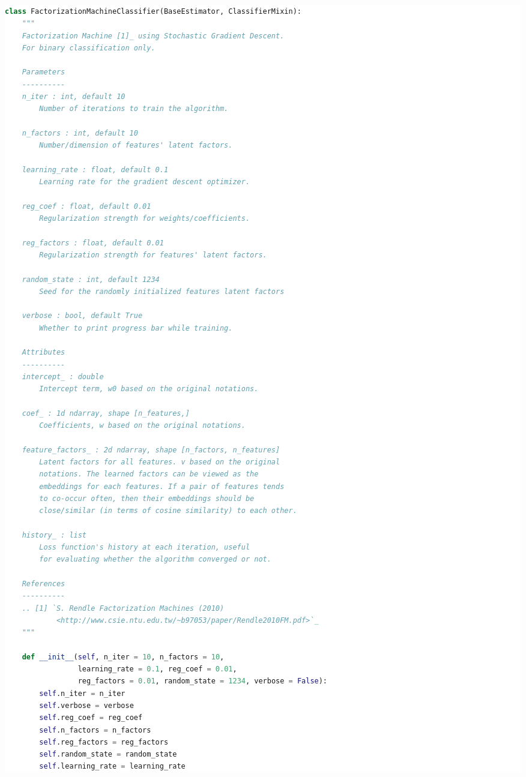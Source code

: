 ```python id="7ZDfJcTuLL54" executionInfo={"status": "ok", "timestamp": 1637241158222, "user_tz": -330, "elapsed": 417, "user": {"displayName": "Sparsh Agarwal", "photoUrl": "https://lh3.googleusercontent.com/a/default-user=s64", "userId": "13037694610922482904"}}
class FactorizationMachineClassifier(BaseEstimator, ClassifierMixin):
    """
    Factorization Machine [1]_ using Stochastic Gradient Descent.
    For binary classification only.

    Parameters
    ----------
    n_iter : int, default 10
        Number of iterations to train the algorithm.

    n_factors : int, default 10
        Number/dimension of features' latent factors.

    learning_rate : float, default 0.1
        Learning rate for the gradient descent optimizer.

    reg_coef : float, default 0.01
        Regularization strength for weights/coefficients.

    reg_factors : float, default 0.01
        Regularization strength for features' latent factors.

    random_state : int, default 1234
        Seed for the randomly initialized features latent factors

    verbose : bool, default True
        Whether to print progress bar while training.

    Attributes
    ----------
    intercept_ : double
        Intercept term, w0 based on the original notations.

    coef_ : 1d ndarray, shape [n_features,]
        Coefficients, w based on the original notations.

    feature_factors_ : 2d ndarray, shape [n_factors, n_features]
        Latent factors for all features. v based on the original
        notations. The learned factors can be viewed as the
        embeddings for each features. If a pair of features tends
        to co-occur often, then their embeddings should be
        close/similar (in terms of cosine similarity) to each other.

    history_ : list
        Loss function's history at each iteration, useful
        for evaluating whether the algorithm converged or not.

    References
    ----------
    .. [1] `S. Rendle Factorization Machines (2010)
            <http://www.csie.ntu.edu.tw/~b97053/paper/Rendle2010FM.pdf>`_ 
    """

    def __init__(self, n_iter = 10, n_factors = 10,
                 learning_rate = 0.1, reg_coef = 0.01,
                 reg_factors = 0.01, random_state = 1234, verbose = False):
        self.n_iter = n_iter
        self.verbose = verbose
        self.reg_coef = reg_coef
        self.n_factors = n_factors
        self.reg_factors = reg_factors
        self.random_state = random_state
        self.learning_rate = learning_rate
```